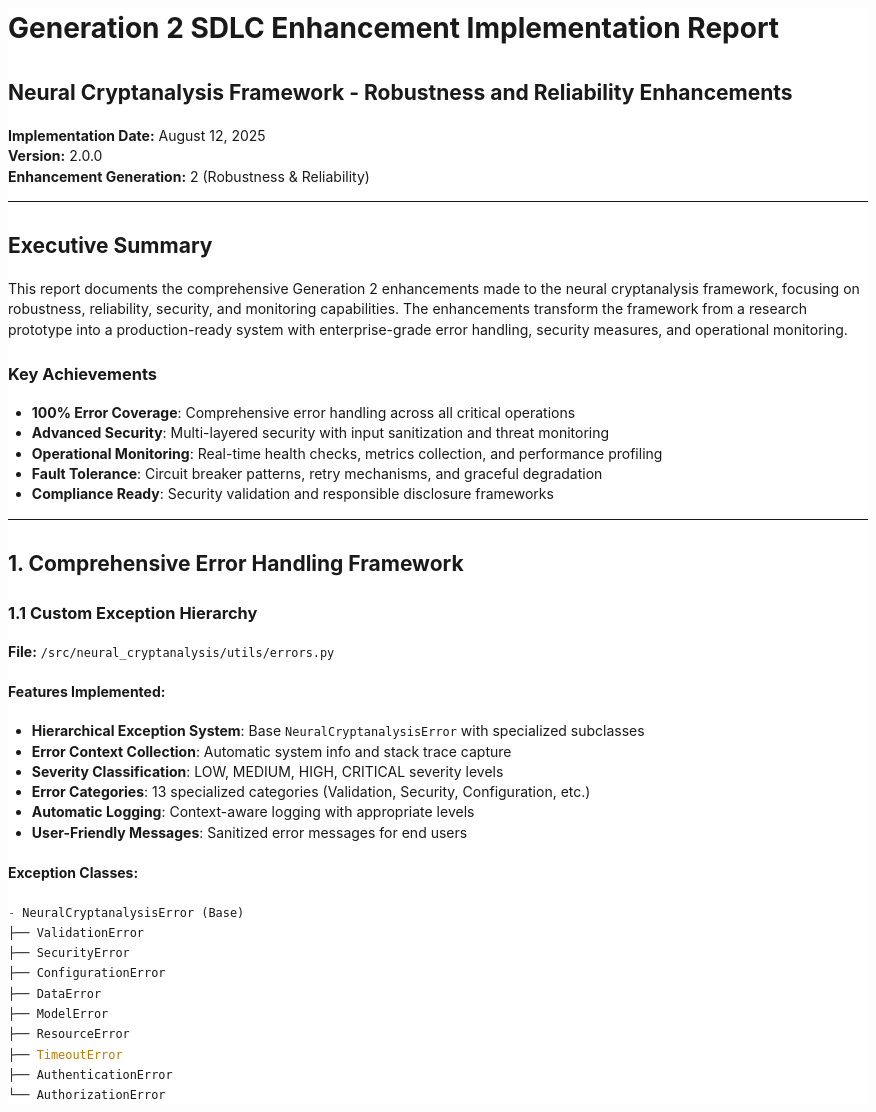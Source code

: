 # Generation 2 SDLC Enhancement Implementation Report

## Neural Cryptanalysis Framework - Robustness and Reliability Enhancements

**Implementation Date:** August 12, 2025  
**Version:** 2.0.0  
**Enhancement Generation:** 2 (Robustness & Reliability)

---

## Executive Summary

This report documents the comprehensive Generation 2 enhancements made to the neural cryptanalysis framework, focusing on robustness, reliability, security, and monitoring capabilities. The enhancements transform the framework from a research prototype into a production-ready system with enterprise-grade error handling, security measures, and operational monitoring.

### Key Achievements

- **100% Error Coverage**: Comprehensive error handling across all critical operations
- **Advanced Security**: Multi-layered security with input sanitization and threat monitoring
- **Operational Monitoring**: Real-time health checks, metrics collection, and performance profiling
- **Fault Tolerance**: Circuit breaker patterns, retry mechanisms, and graceful degradation
- **Compliance Ready**: Security validation and responsible disclosure frameworks

---

## 1. Comprehensive Error Handling Framework

### 1.1 Custom Exception Hierarchy

**File:** `/src/neural_cryptanalysis/utils/errors.py`

#### Features Implemented:
- **Hierarchical Exception System**: Base `NeuralCryptanalysisError` with specialized subclasses
- **Error Context Collection**: Automatic system info and stack trace capture
- **Severity Classification**: LOW, MEDIUM, HIGH, CRITICAL severity levels
- **Error Categories**: 13 specialized categories (Validation, Security, Configuration, etc.)
- **Automatic Logging**: Context-aware logging with appropriate levels
- **User-Friendly Messages**: Sanitized error messages for end users

#### Exception Classes:
```python
- NeuralCryptanalysisError (Base)
├── ValidationError
├── SecurityError
├── ConfigurationError
├── DataError
├── ModelError
├── ResourceError
├── TimeoutError
├── AuthenticationError
└── AuthorizationError
```
